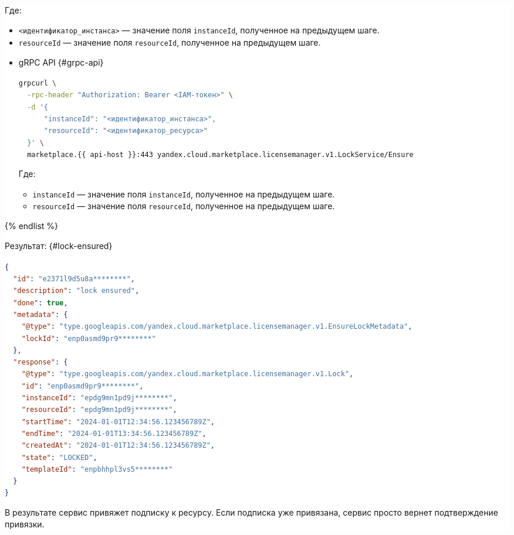   Где:

  * `<идентификатор_инстанса>` — значение поля `instanceId`, полученное на предыдущем шаге.
  * `resourceId` — значение поля `resourceId`, полученное на предыдущем шаге.

- gRPC API {#grpc-api}

  ```bash
  grpcurl \
    -rpc-header "Authorization: Bearer <IAM-токен>" \
    -d '{
        "instanceId": "<идентификатор_инстанса>",
        "resourceId": "<идентификатор_ресурса>"
    }' \
    marketplace.{{ api-host }}:443 yandex.cloud.marketplace.licensemanager.v1.LockService/Ensure
  ```

  Где:

  * `instanceId` — значение поля `instanceId`, полученное на предыдущем шаге.
  * `resourceId` — значение поля `resourceId`, полученное на предыдущем шаге.

{% endlist %}

Результат:
{#lock-ensured}
```json
{
  "id": "e2371l9d5u8a********",
  "description": "lock ensured",
  "done": true,
  "metadata": {
    "@type": "type.googleapis.com/yandex.cloud.marketplace.licensemanager.v1.EnsureLockMetadata",
    "lockId": "enp0asmd9pr9********"
  },
  "response": {
    "@type": "type.googleapis.com/yandex.cloud.marketplace.licensemanager.v1.Lock",
    "id": "enp0asmd9pr9********",
    "instanceId": "epdg9mn1pd9j********",
    "resourceId": "epdg9mn1pd9j********",
    "startTime": "2024-01-01T12:34:56.123456789Z",
    "endTime": "2024-01-01T13:34:56.123456789Z",
    "createdAt": "2024-01-01T12:34:56.123456789Z",
    "state": "LOCKED",
    "templateId": "enpbhhpl3vs5********"
  }
}
```

В результате сервис привяжет подписку к ресурсу. Если подписка уже привязана, сервис просто вернет подтверждение привязки.